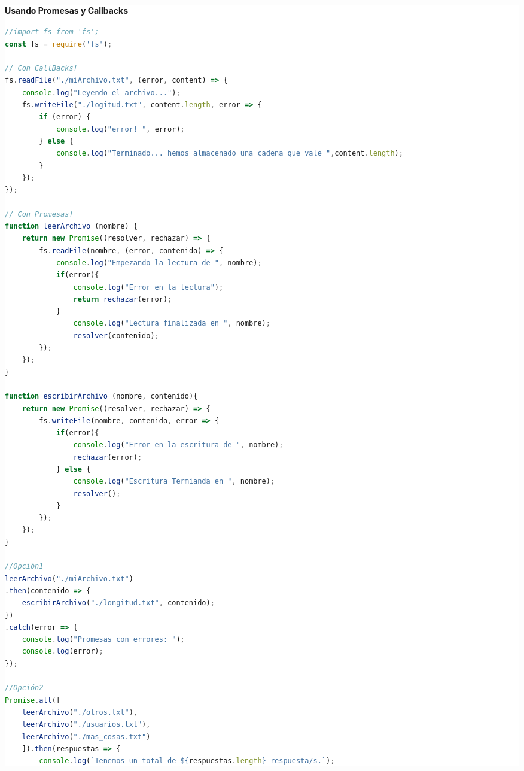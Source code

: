 **Usando Promesas y Callbacks**

```javascript
//import fs from 'fs';
const fs = require('fs');

// Con CallBacks!
fs.readFile("./miArchivo.txt", (error, content) => {
	console.log("Leyendo el archivo...");
	fs.writeFile("./logitud.txt", content.length, error => {
	    if (error) {
	        console.log("error! ", error);
	    } else {
		    console.log("Terminado... hemos almacenado una cadena que vale ",content.length);
	    }
	});
});

// Con Promesas!
function leerArchivo (nombre) {
	return new Promise((resolver, rechazar) => {
		fs.readFile(nombre, (error, contenido) => {
			console.log("Empezando la lectura de ", nombre);
			if(error){
				console.log("Error en la lectura");
				return rechazar(error);
			}
				console.log("Lectura finalizada en ", nombre);
				resolver(contenido);
		});
	});
}

function escribirArchivo (nombre, contenido){
	return new Promise((resolver, rechazar) => {
		fs.writeFile(nombre, contenido, error => {
			if(error){
				console.log("Error en la escritura de ", nombre);
				rechazar(error);
			} else {
				console.log("Escritura Termianda en ", nombre);
				resolver();
			}
		});
	});
}

//Opción1
leerArchivo("./miArchivo.txt")
.then(contenido => {
    escribirArchivo("./longitud.txt", contenido);
})
.catch(error => {
	console.log("Promesas con errores: ");
	console.log(error);
});

//Opción2
Promise.all([
	leerArchivo("./otros.txt"),
	leerArchivo("./usuarios.txt"),
	leerArchivo("./mas_cosas.txt")
	]).then(respuestas => {
		console.log(`Tenemos un total de ${respuestas.length} respuesta/s.`);
```
